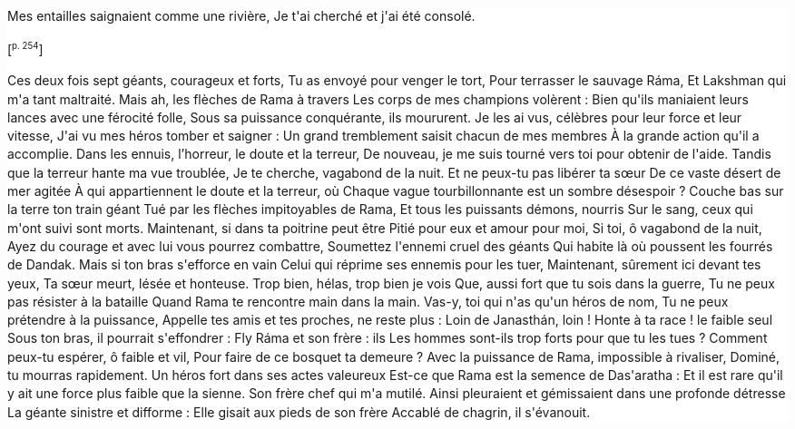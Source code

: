 Mes entailles saignaient comme une rivière,
Je t'ai cherché et j'ai été consolé.

<span id="p254">[<sup><small>p. 254</small></sup>]</span>

Ces deux fois sept géants, courageux et forts,
Tu as envoyé pour venger le tort,
Pour terrasser le sauvage Ráma,
Et Lakshman qui m'a tant maltraité.
Mais ah, les flèches de Rama à travers
Les corps de mes champions volèrent :
Bien qu'ils maniaient leurs lances avec une férocité folle,
Sous sa puissance conquérante, ils moururent.
Je les ai vus, célèbres pour leur force et leur vitesse,
J'ai vu mes héros tomber et saigner :
Un grand tremblement saisit chacun de mes membres
À la grande action qu'il a accomplie.
Dans les ennuis, l’horreur, le doute et la terreur,
De nouveau, je me suis tourné vers toi pour obtenir de l'aide.
Tandis que la terreur hante ma vue troublée,
Je te cherche, vagabond de la nuit.
Et ne peux-tu pas libérer ta sœur
De ce vaste désert de mer agitée
À qui appartiennent le doute et la terreur, où
Chaque vague tourbillonnante est un sombre désespoir ?
Couche bas sur la terre ton train géant
Tué par les flèches impitoyables de Rama,
Et tous les puissants démons, nourris
Sur le sang, ceux qui m'ont suivi sont morts.
Maintenant, si dans ta poitrine peut être
Pitié pour eux et amour pour moi,
Si toi, ô vagabond de la nuit,
Ayez du courage et avec lui vous pourrez combattre,
Soumettez l'ennemi cruel des géants
Qui habite là où poussent les fourrés de Dandak.
Mais si ton bras s'efforce en vain
Celui qui réprime ses ennemis pour les tuer,
Maintenant, sûrement ici devant tes yeux,
Ta sœur meurt, lésée et honteuse.
Trop bien, hélas, trop bien je vois
Que, aussi fort que tu sois dans la guerre,
Tu ne peux pas résister à la bataille
Quand Rama te rencontre main dans la main.
Vas-y, toi qui n'as qu'un héros de nom,
Tu ne peux prétendre à la puissance,
Appelle tes amis et tes proches, ne reste plus :
Loin de Janasthán, loin !
Honte à ta race ! le faible seul
Sous ton bras, il pourrait s'effondrer :
Fly Ráma et son frère : ils
Les hommes sont-ils trop forts pour que tu les tues ?
Comment peux-tu espérer, ô faible et vil,
Pour faire de ce bosquet ta demeure ?
Avec la puissance de Rama, impossible à rivaliser,
Dominé, tu mourras rapidement.
Un héros fort dans ses actes valeureux
Est-ce que Rama est la semence de Das'aratha :
Et il est rare qu'il y ait une force plus faible que la sienne.
Son frère chef qui m'a mutilé.
Ainsi pleuraient et gémissaient dans une profonde détresse
La géante sinistre et difforme :
Elle gisait aux pieds de son frère
Accablé de chagrin, il s'évanouit.


[^462]: 255:1 Le Sáriká est le Maina, un oiseau semblable à un étourneau.
[^463]: 256:1 Leurs noms qui sont plutôt ingérables et sans importance sont Syenagama, Prithus'y'ama, Yajnas'atru, Vihangama, Durjaya, Parav'ira'ksha, Purusha, K'alak'amuka, Megham'ali, M'aham'ali\*, \*Varasya, Rudhir'as'ana.
[^464]: 256:2 Mah'akap'ala, Sth'ul'aksha, Pram'atha, Tris'iras.
[^465]: 257:1 Vishnu, qui porte un _chakra_ ou disque.
[^466]: 257:2 Siva.
[^467]: 257:1b Voir _Notes supplémentaires_\—LE SACRIFICE DE DAKSHA.
[^468]: 258:1 Himalaya.
[^469]: 259:1 Une des armes mystérieuses données à Ráma.
[^470]: 259:1b Une périphrase pour le corps.
[^471]: 260:1 Tris'ir.
[^472]: 260:2 Le Tri-Tête.
[^473]: 261:1 Le démon qui provoque les éclipses.
[^474]: 261:1b 'Cet Asura était un ami d'Indra, et profitant de la confiance de son ami, il but la force d'Indra avec une gorgée de vin et de Soma. Indra dit alors aux As'vins et à Sarasvatí que Namuchi avait bu sa force. Les As'vins lancèrent alors à Indra un coup de foudre sous la forme d'une écume, avec laquelle il frappa la tête de Namuchi.' GARRETT'S _Classical Dictionary of India_, voir aussi Livre I. p. 39.
[^475]: 261:2b Indra.
[^476]: 262:1 On suppose généralement qu'il cause la mort.
[^477]: 263:1 Garud, le roi des oiseaux, a emporté l'Amrit ou boisson du Paradis de la garde d'Indra.
[^478]: 264:1 Un démon, fils de Kas'yap et de Diti, tué par Rudra ou S'iva lorsqu'il tenta de voler l'arbre du Paradis.
[^479]: 264:2 Namuchi et Vritra étaient deux démons tués par Indra. Vritra personnifie la sécheresse, l'ennemi d'Indra, qui emprisonne la pluie dans le nuage.
[^480]: 264:3 Un autre démon tué par Indra.